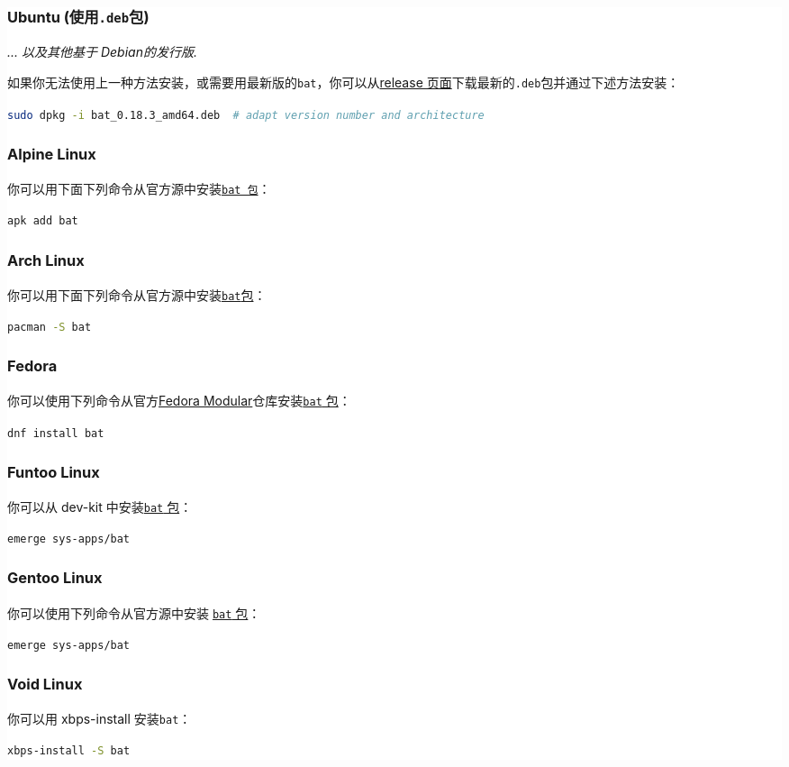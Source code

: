 ### Ubuntu (使用`.deb`包)

*... 以及其他基于 Debian的发行版.*

如果你无法使用上一种方法安装，或需要用最新版的`bat`，你可以从[release 页面](https://github.com/sharkdp/bat/releases)下载最新的`.deb`包并通过下述方法安装：

```bash
sudo dpkg -i bat_0.18.3_amd64.deb  # adapt version number and architecture
```

### Alpine Linux

你可以用下面下列命令从官方源中安装[`bat 包`](https://pkgs.alpinelinux.org/packages?name=bat)：

```bash
apk add bat
```

### Arch Linux

你可以用下面下列命令从官方源中安装[`bat`包](https://www.archlinux.org/packages/community/x86_64/bat/)：

```bash
pacman -S bat
```

### Fedora

你可以使用下列命令从官方[Fedora Modular](https://docs.fedoraproject.org/en-US/modularity/using-modules/)仓库安装[`bat` 包](https://koji.fedoraproject.org/koji/packageinfo?packageID=27506)：

```bash
dnf install bat
```

### Funtoo Linux

你可以从 dev-kit 中安装[`bat` 包](https://github.com/funtoo/dev-kit/tree/1.4-release/sys-apps/bat)：

```bash
emerge sys-apps/bat
```

### Gentoo Linux

你可以使用下列命令从官方源中安装 [`bat` 包](https://packages.gentoo.org/packages/sys-apps/bat)：


```bash
emerge sys-apps/bat
```

### Void Linux

你可以用 xbps-install 安装`bat`：

```bash
xbps-install -S bat
```
